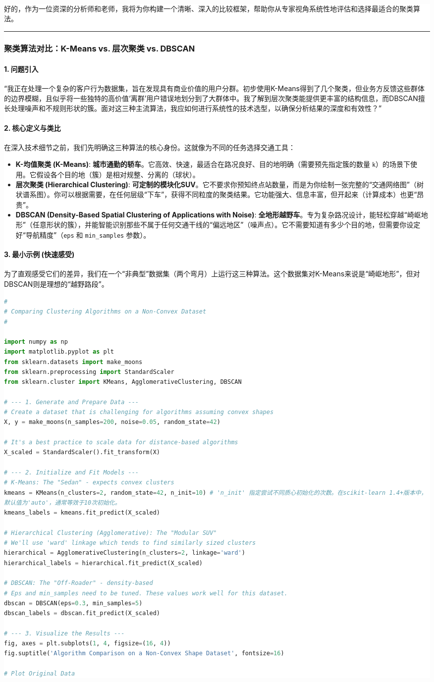 好的，作为一位资深的分析师和老师，我将为你构建一个清晰、深入的比较框架，帮助你从专家视角系统性地评估和选择最适合的聚类算法。

***

### 聚类算法对比：K-Means vs. 层次聚类 vs. DBSCAN

#### 1. 问题引入

“我正在处理一个复杂的客户行为数据集，旨在发现具有商业价值的用户分群。初步使用K-Means得到了几个聚类，但业务方反馈这些群体的边界模糊，且似乎将一些独特的高价值‘离群’用户错误地划分到了大群体中。我了解到层次聚类能提供更丰富的结构信息，而DBSCAN擅长处理噪声和不规则形状的簇。面对这三种主流算法，我应如何进行系统性的技术选型，以确保分析结果的深度和有效性？”

#### 2. 核心定义与类比

在深入技术细节之前，我们先明确这三种算法的核心身份。这就像为不同的任务选择交通工具：

*   **K-均值聚类 (K-Means)**: **城市通勤的轿车**。它高效、快速，最适合在路况良好、目的地明确（需要预先指定簇的数量 `k`）的场景下使用。它假设各个目的地（簇）是相对规整、分离的（球状）。
*   **层次聚类 (Hierarchical Clustering)**: **可定制的模块化SUV**。它不要求你预知终点站数量，而是为你绘制一张完整的“交通网络图”（树状谱系图）。你可以根据需要，在任何层级“下车”，获得不同粒度的聚类结果。它功能强大、信息丰富，但开起来（计算成本）也更“昂贵”。
*   **DBSCAN (Density-Based Spatial Clustering of Applications with Noise)**: **全地形越野车**。专为复杂路况设计，能轻松穿越“崎岖地形”（任意形状的簇），并能智能识别那些不属于任何交通干线的“偏远地区”（噪声点）。它不需要知道有多少个目的地，但需要你设定好“导航精度”（`eps` 和 `min_samples` 参数）。

#### 3. 最小示例 (快速感受)

为了直观感受它们的差异，我们在一个“非典型”数据集（两个弯月）上运行这三种算法。这个数据集对K-Means来说是“崎岖地形”，但对DBSCAN则是理想的“越野路段”。

```python
#
# Comparing Clustering Algorithms on a Non-Convex Dataset
#

import numpy as np
import matplotlib.pyplot as plt
from sklearn.datasets import make_moons
from sklearn.preprocessing import StandardScaler
from sklearn.cluster import KMeans, AgglomerativeClustering, DBSCAN

# --- 1. Generate and Prepare Data ---
# Create a dataset that is challenging for algorithms assuming convex shapes
X, y = make_moons(n_samples=200, noise=0.05, random_state=42)

# It's a best practice to scale data for distance-based algorithms
X_scaled = StandardScaler().fit_transform(X)

# --- 2. Initialize and Fit Models ---
# K-Means: The "Sedan" - expects convex clusters
kmeans = KMeans(n_clusters=2, random_state=42, n_init=10) # 'n_init' 指定尝试不同质心初始化的次数。在scikit-learn 1.4+版本中，默认值为'auto'，通常等效于10次初始化。
kmeans_labels = kmeans.fit_predict(X_scaled)

# Hierarchical Clustering (Agglomerative): The "Modular SUV"
# We'll use 'ward' linkage which tends to find similarly sized clusters
hierarchical = AgglomerativeClustering(n_clusters=2, linkage='ward')
hierarchical_labels = hierarchical.fit_predict(X_scaled)

# DBSCAN: The "Off-Roader" - density-based
# Eps and min_samples need to be tuned. These values work well for this dataset.
dbscan = DBSCAN(eps=0.3, min_samples=5)
dbscan_labels = dbscan.fit_predict(X_scaled)

# --- 3. Visualize the Results ---
fig, axes = plt.subplots(1, 4, figsize=(16, 4))
fig.suptitle('Algorithm Comparison on a Non-Convex Shape Dataset', fontsize=16)

# Plot Original Data
```
